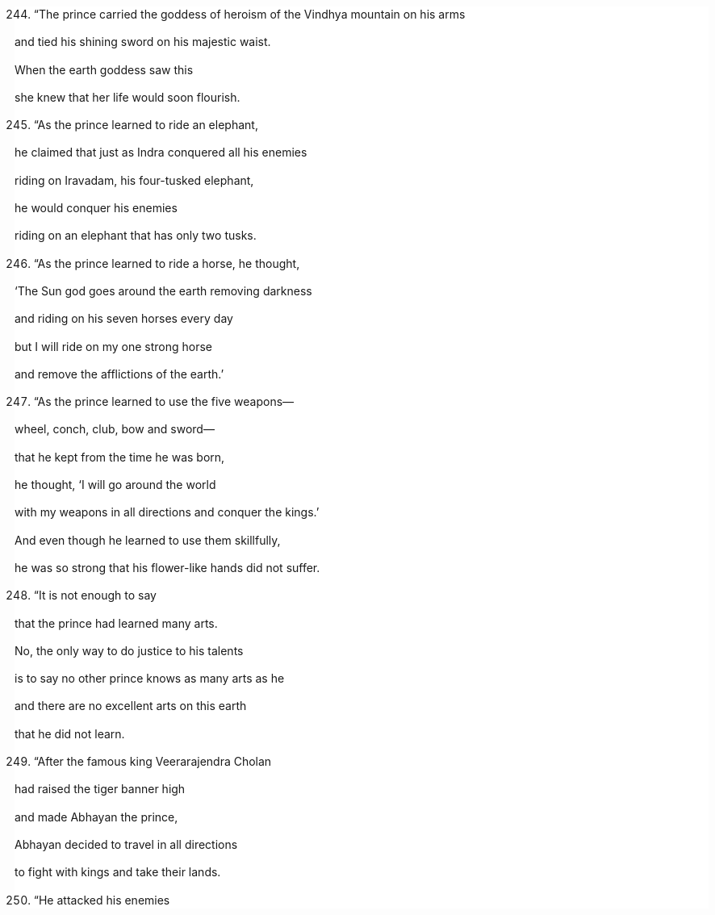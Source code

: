 244. “The prince carried the goddess of heroism of the Vindhya mountain on his arms  

and tied his shining sword on his majestic waist.  

When the earth goddess saw this  

she knew that her life would soon flourish.  

245. “As the prince learned to ride an elephant,  

he claimed that just as Indra conquered all his enemies  

riding on Iravadam, his four-tusked elephant,  

he would conquer his enemies  

riding on an elephant that has only two tusks.  

246. “As the prince learned to ride a horse, he thought,  

‘The Sun god goes around the earth removing darkness  

and riding on his seven horses every day  

but I will ride on my one strong horse  

and remove the afflictions of the earth.’  

247. “As the prince learned to use the five weapons—  

wheel, conch, club, bow and sword—  

that he kept from the time he was born,  

he thought, ‘I will go around the world  

with my weapons in all directions and conquer the kings.’  

And even though he learned to use them skillfully,  

he was so strong that his flower-like hands did not suffer.  

248. “It is not enough to say  

that the prince had learned many arts.  

No, the only way to do justice to his talents  

is to say no other prince knows as many arts as he  

and there are no excellent arts on this earth  

that he did not learn.  

249. “After the famous king Veerarajendra Cholan  

had raised the tiger banner high  

and made Abhayan the prince,  

Abhayan decided to travel in all directions  

to fight with kings and take their lands.  

250. “He attacked his enemies  
